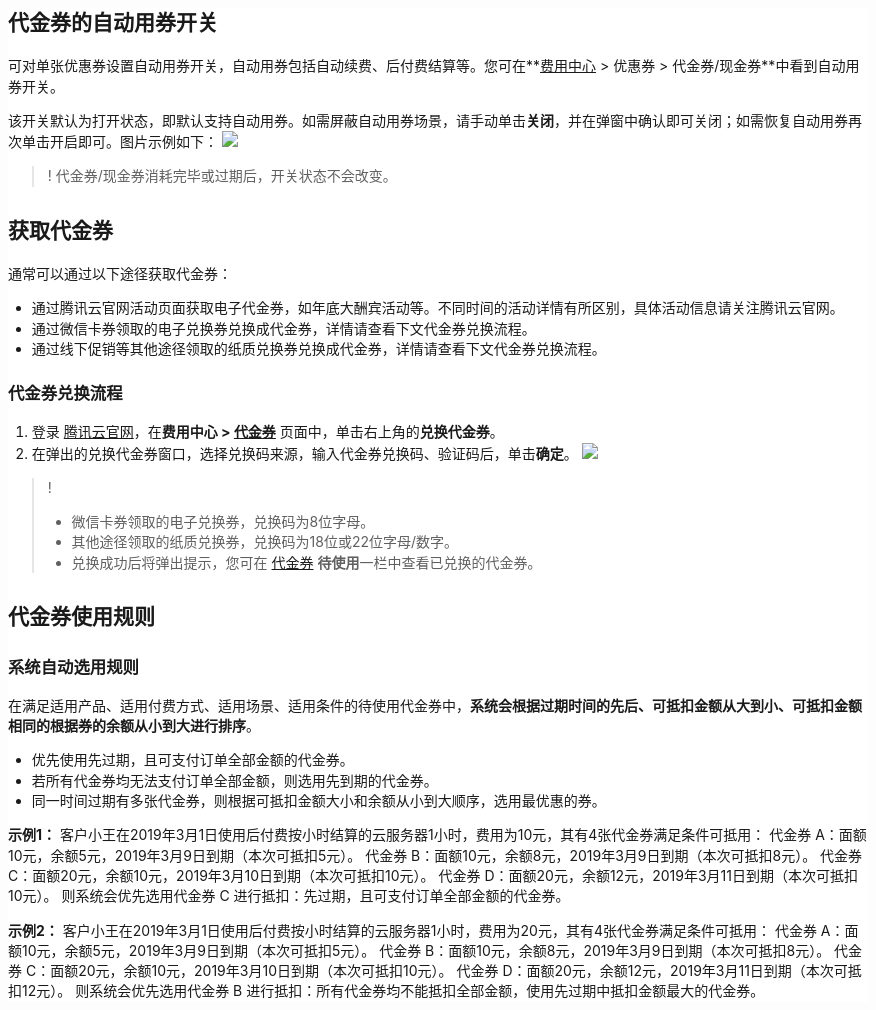 ## 代金券的自动用券开关

可对单张优惠券设置自动用券开关，自动用券包括自动续费、后付费结算等。您可在**[费用中心](https://console.cloud.tencent.com/expense) > 优惠券 > 代金券/现金券**中看到自动用券开关。

该开关默认为打开状态，即默认支持自动用券。如需屏蔽自动用券场景，请手动单击**关闭**，并在弹窗中确认即可关闭；如需恢复自动用券再次单击开启即可。图片示例如下：
![](https://qcloudimg.tencent-cloud.cn/raw/6dbc1a5fa9c24b862b401fe41771a9a2.png)

>! 代金券/现金券消耗完毕或过期后，开关状态不会改变。
>


## 获取代金券
 通常可以通过以下途径获取代金券：
 - 通过腾讯云官网活动页面获取电子代金券，如年底大酬宾活动等。不同时间的活动详情有所区别，具体活动信息请关注腾讯云官网。
 - 通过微信卡券领取的电子兑换券兑换成代金券，详情请查看下文代金券兑换流程。
 - 通过线下促销等其他途径领取的纸质兑换券兑换成代金券，详情请查看下文代金券兑换流程。


### 代金券兑换流程[](id:VoucherRedemptionProcess)
 1. 登录 [腾讯云官网](https://console.cloud.tencent.com)，在**费用中心 > [代金券](https://console.cloud.tencent.com/account/voucher)** 页面中，单击右上角的**兑换代金券**。
 2. 在弹出的兑换代金券窗口，选择兑换码来源，输入代金券兑换码、验证码后，单击**确定**。
![](https://main.qcloudimg.com/raw/68609c1ddbbbc880e45c82457020bbc1.png)
 
>! 
> - 微信卡券领取的电子兑换券，兑换码为8位字母。
> - 其他途径领取的纸质兑换券，兑换码为18位或22位字母/数字。
> - 兑换成功后将弹出提示，您可在 [代金券](https://console.cloud.tencent.com/account/voucher) **待使用**一栏中查看已兑换的代金券。



## 代金券使用规则
<span id="系统自动选用规则"></span>
### 系统自动选用规则
在满足适用产品、适用付费方式、适用场景、适用条件的待使用代金券中，**系统会根据过期时间的先后、可抵扣金额从大到小、可抵扣金额相同的根据券的余额从小到大进行排序**。
- 优先使用先过期，且可支付订单全部金额的代金券。
- 若所有代金券均无法支付订单全部金额，则选用先到期的代金券。
- 同一时间过期有多张代金券，则根据可抵扣金额大小和余额从小到大顺序，选用最优惠的券。

**示例1：**
客户小王在2019年3月1日使用后付费按小时结算的云服务器1小时，费用为10元，其有4张代金券满足条件可抵用：
代金券 A：面额10元，余额5元，2019年3月9日到期（本次可抵扣5元）。
代金券 B：面额10元，余额8元，2019年3月9日到期（本次可抵扣8元）。
代金券 C：面额20元，余额10元，2019年3月10日到期（本次可抵扣10元）。
代金券 D：面额20元，余额12元，2019年3月11日到期（本次可抵扣10元）。
则系统会优先选用代金券 C 进行抵扣：先过期，且可支付订单全部金额的代金券。

**示例2：**
客户小王在2019年3月1日使用后付费按小时结算的云服务器1小时，费用为20元，其有4张代金券满足条件可抵用：
代金券 A：面额10元，余额5元，2019年3月9日到期（本次可抵扣5元）。
代金券 B：面额10元，余额8元，2019年3月9日到期（本次可抵扣8元）。
代金券 C：面额20元，余额10元，2019年3月10日到期（本次可抵扣10元）。
代金券 D：面额20元，余额12元，2019年3月11日到期（本次可抵扣12元）。
		则系统会优先选用代金券 B 进行抵扣：所有代金券均不能抵扣全部金额，使用先过期中抵扣金额最大的代金券。
